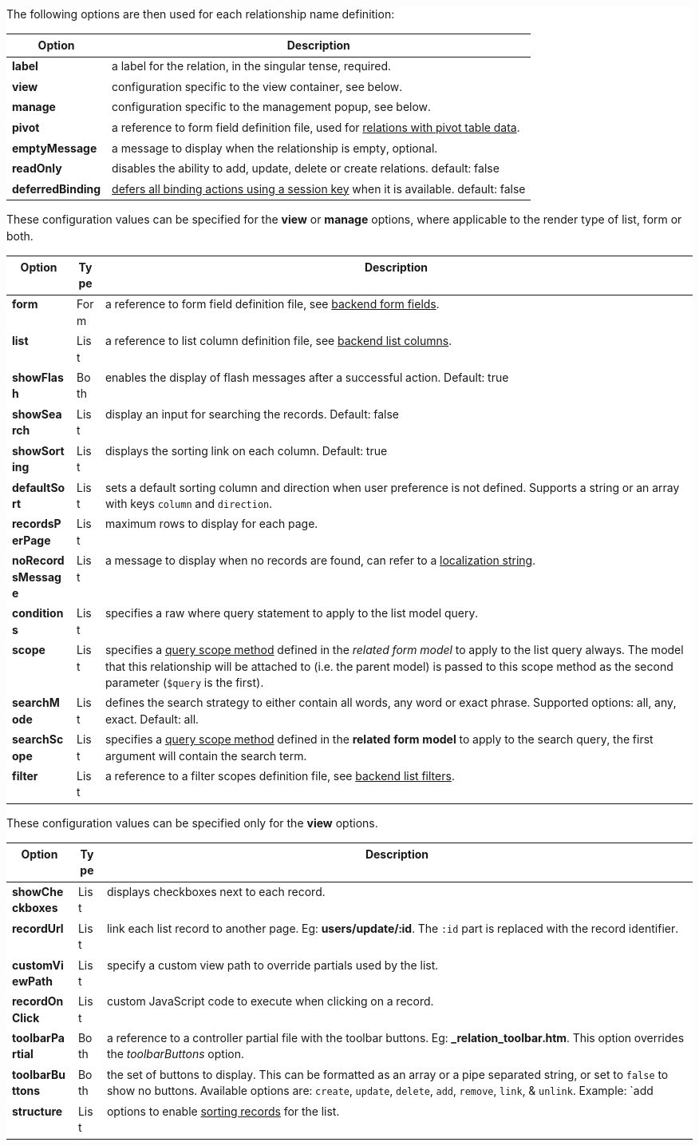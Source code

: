 
The following options are then used for each relationship name definition:

Option | Description
------------- | -------------
**label** | a label for the relation, in the singular tense, required.
**view** | configuration specific to the view container, see below.
**manage** | configuration specific to the management popup, see below.
**pivot** | a reference to form field definition file, used for [relations with pivot table data](#oc-belongs-to-many-with-pivot-data).
**emptyMessage** | a message to display when the relationship is empty, optional.
**readOnly** | disables the ability to add, update, delete or create relations. default: false
**deferredBinding** | [defers all binding actions using a session key](../database/relations.md#oc-deferred-binding) when it is available. default: false

These configuration values can be specified for the **view** or **manage** options, where applicable to the render type of list, form or both.

Option | Type | Description
------------- | ------------- | -------------
**form** | Form | a reference to form field definition file, see [backend form fields](forms.md#oc-defining-form-fields).
**list** | List | a reference to list column definition file, see [backend list columns](lists.md#oc-defining-list-columns).
**showFlash** | Both | enables the display of flash messages after a successful action. Default: true
**showSearch** | List | display an input for searching the records. Default: false
**showSorting** | List | displays the sorting link on each column. Default: true
**defaultSort** | List | sets a default sorting column and direction when user preference is not defined. Supports a string or an array with keys `column` and `direction`.
**recordsPerPage** | List | maximum rows to display for each page.
**noRecordsMessage** | List | a message to display when no records are found, can refer to a [localization string](../plugin/localization.md).
**conditions** | List | specifies a raw where query statement to apply to the list model query.
**scope** | List | specifies a [query scope method](../database/model.md#oc-query-scopes) defined in the _related form model_ to apply to the list query always. The model that this relationship will be attached to (i.e. the parent model) is passed to this scope method as the second parameter (`$query` is the first).
**searchMode** | List | defines the search strategy to either contain all words, any word or exact phrase. Supported options: all, any, exact. Default: all.
**searchScope** | List | specifies a [query scope method](../database/model.md#oc-query-scopes) defined in the **related form model** to apply to the search query, the first argument will contain the search term.
**filter** | List | a reference to a filter scopes definition file, see [backend list filters](lists.md#oc-using-list-filters).

These configuration values can be specified only for the **view** options.

Option | Type | Description
------------- | ------------- | -------------
**showCheckboxes** | List | displays checkboxes next to each record.
**recordUrl** | List | link each list record to another page. Eg: **users/update/:id**. The `:id` part is replaced with the record identifier.
**customViewPath** | List | specify a custom view path to override partials used by the list.
**recordOnClick** | List | custom JavaScript code to execute when clicking on a record.
**toolbarPartial** | Both | a reference to a controller partial file with the toolbar buttons. Eg: **_relation_toolbar.htm**. This option overrides the *toolbarButtons* option.
**toolbarButtons** | Both | the set of buttons to display. This can be formatted as an array or a pipe separated string, or set to `false` to show no buttons. Available options are: `create`, `update`, `delete`, `add`, `remove`, `link`, & `unlink`. Example: `add|remove`.
**structure** | List | options to enable [sorting records](../backend/reorder.md) for the list.
